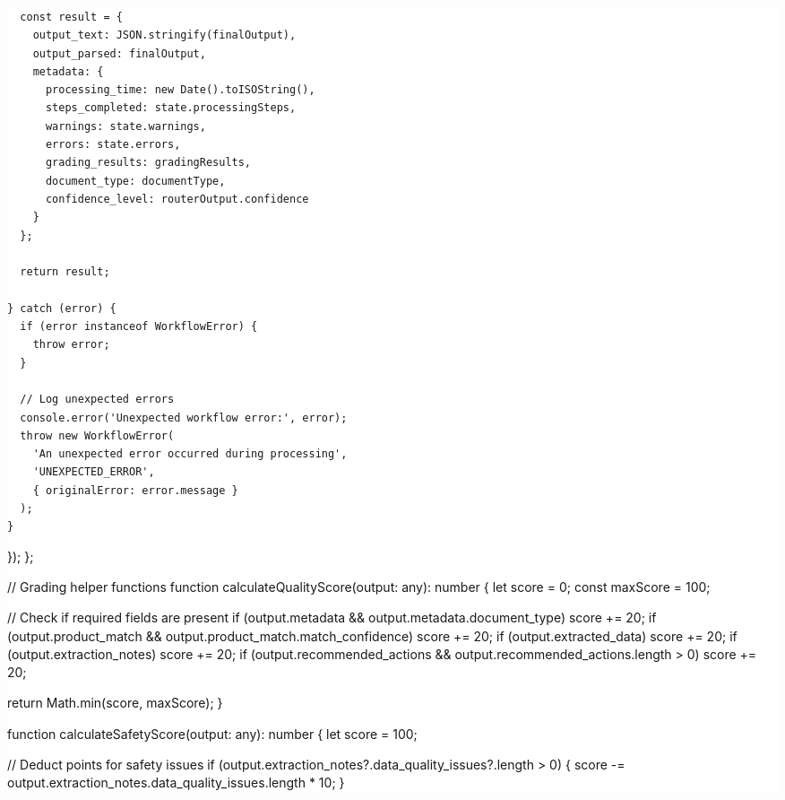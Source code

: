       const result = {
        output_text: JSON.stringify(finalOutput),
        output_parsed: finalOutput,
        metadata: {
          processing_time: new Date().toISOString(),
          steps_completed: state.processingSteps,
          warnings: state.warnings,
          errors: state.errors,
          grading_results: gradingResults,
          document_type: documentType,
          confidence_level: routerOutput.confidence
        }
      };
      
      return result;
      
    } catch (error) {
      if (error instanceof WorkflowError) {
        throw error;
      }
      
      // Log unexpected errors
      console.error('Unexpected workflow error:', error);
      throw new WorkflowError(
        'An unexpected error occurred during processing',
        'UNEXPECTED_ERROR',
        { originalError: error.message }
      );
    }
  });
};

// Grading helper functions
function calculateQualityScore(output: any): number {
  let score = 0;
  const maxScore = 100;
  
  // Check if required fields are present
  if (output.metadata && output.metadata.document_type) score += 20;
  if (output.product_match && output.product_match.match_confidence) score += 20;
  if (output.extracted_data) score += 20;
  if (output.extraction_notes) score += 20;
  if (output.recommended_actions && output.recommended_actions.length > 0) score += 20;
  
  return Math.min(score, maxScore);
}

function calculateSafetyScore(output: any): number {
  let score = 100;
  
  // Deduct points for safety issues
  if (output.extraction_notes?.data_quality_issues?.length > 0) {
    score -= output.extraction_notes.data_quality_issues.length * 10;
  }
  